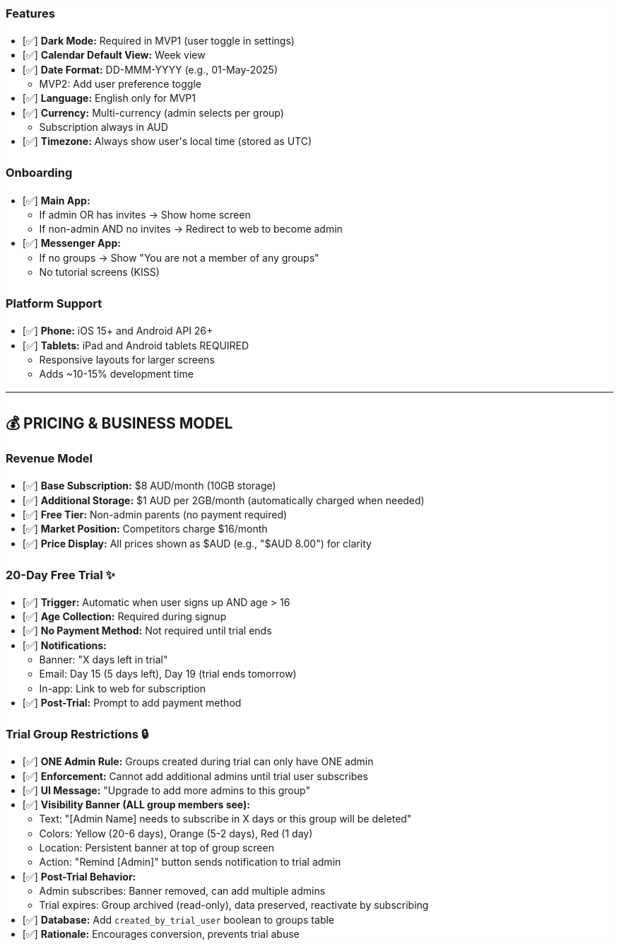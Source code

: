 ### Features
- [✅] **Dark Mode:** Required in MVP1 (user toggle in settings)
- [✅] **Calendar Default View:** Week view
- [✅] **Date Format:** DD-MMM-YYYY (e.g., 01-May-2025)
  - MVP2: Add user preference toggle
- [✅] **Language:** English only for MVP1
- [✅] **Currency:** Multi-currency (admin selects per group)
  - Subscription always in AUD
- [✅] **Timezone:** Always show user's local time (stored as UTC)

### Onboarding
- [✅] **Main App:**
  - If admin OR has invites → Show home screen
  - If non-admin AND no invites → Redirect to web to become admin
- [✅] **Messenger App:**
  - If no groups → Show "You are not a member of any groups"
  - No tutorial screens (KISS)

### Platform Support
- [✅] **Phone:** iOS 15+ and Android API 26+
- [✅] **Tablets:** iPad and Android tablets REQUIRED
  - Responsive layouts for larger screens
  - Adds ~10-15% development time

---

## 💰 PRICING & BUSINESS MODEL

### Revenue Model
- [✅] **Base Subscription:** $8 AUD/month (10GB storage)
- [✅] **Additional Storage:** $1 AUD per 2GB/month (automatically charged when needed)
- [✅] **Free Tier:** Non-admin parents (no payment required)
- [✅] **Market Position:** Competitors charge $16/month
- [✅] **Price Display:** All prices shown as $AUD (e.g., "$AUD 8.00") for clarity

### 20-Day Free Trial ✨
- [✅] **Trigger:** Automatic when user signs up AND age > 16
- [✅] **Age Collection:** Required during signup
- [✅] **No Payment Method:** Not required until trial ends
- [✅] **Notifications:**
  - Banner: "X days left in trial"
  - Email: Day 15 (5 days left), Day 19 (trial ends tomorrow)
  - In-app: Link to web for subscription
- [✅] **Post-Trial:** Prompt to add payment method

### Trial Group Restrictions 🔒
- [✅] **ONE Admin Rule:** Groups created during trial can only have ONE admin
- [✅] **Enforcement:** Cannot add additional admins until trial user subscribes
- [✅] **UI Message:** "Upgrade to add more admins to this group"
- [✅] **Visibility Banner (ALL group members see):**
  - Text: "[Admin Name] needs to subscribe in X days or this group will be deleted"
  - Colors: Yellow (20-6 days), Orange (5-2 days), Red (1 day)
  - Location: Persistent banner at top of group screen
  - Action: "Remind [Admin]" button sends notification to trial admin
- [✅] **Post-Trial Behavior:**
  - Admin subscribes: Banner removed, can add multiple admins
  - Trial expires: Group archived (read-only), data preserved, reactivate by subscribing
- [✅] **Database:** Add `created_by_trial_user` boolean to groups table
- [✅] **Rationale:** Encourages conversion, prevents trial abuse
